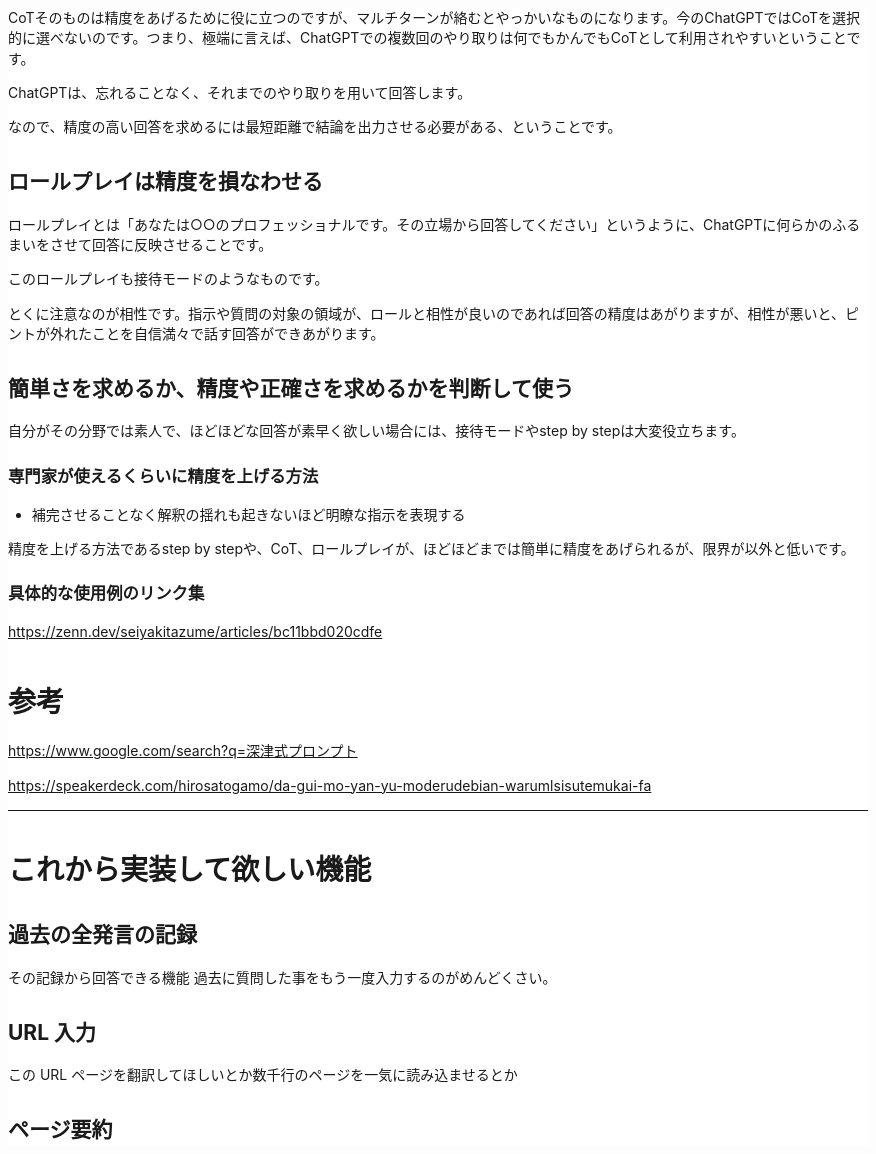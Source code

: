 CoTそのものは精度をあげるために役に立つのですが、マルチターンが絡むとやっかいなものになります。今のChatGPTではCoTを選択的に選べないのです。つまり、極端に言えば、ChatGPTでの複数回のやり取りは何でもかんでもCoTとして利用されやすいということです。

ChatGPTは、忘れることなく、それまでのやり取りを用いて回答します。

なので、精度の高い回答を求めるには最短距離で結論を出力させる必要がある、ということです。

## ロールプレイは精度を損なわせる

ロールプレイとは「あなたは○○のプロフェッショナルです。その立場から回答してください」というように、ChatGPTに何らかのふるまいをさせて回答に反映させることです。

このロールプレイも接待モードのようなものです。

とくに注意なのが相性です。指示や質問の対象の領域が、ロールと相性が良いのであれば回答の精度はあがりますが、相性が悪いと、ピントが外れたことを自信満々で話す回答ができあがります。



## 簡単さを求めるか、精度や正確さを求めるかを判断して使う

自分がその分野では素人で、ほどほどな回答が素早く欲しい場合には、接待モードやstep by stepは大変役立ちます。

### 専門家が使えるくらいに精度を上げる方法

* 補完させることなく解釈の揺れも起きないほど明瞭な指示を表現する

精度を上げる方法であるstep by stepや、CoT、ロールプレイが、ほどほどまでは簡単に精度をあげられるが、限界が以外と低いです。

### 具体的な使用例のリンク集

https://zenn.dev/seiyakitazume/articles/bc11bbd020cdfe


# 参考

https://www.google.com/search?q=深津式プロンプト

https://speakerdeck.com/hirosatogamo/da-gui-mo-yan-yu-moderudebian-warumlsisutemukai-fa



-----
# これから実装して欲しい機能

## 過去の全発言の記録

その記録から回答できる機能
過去に質問した事をもう一度入力するのがめんどくさい。

## URL 入力

この URL ページを翻訳してほしいとか数千行のページを一気に読み込ませるとか

## ページ要約
